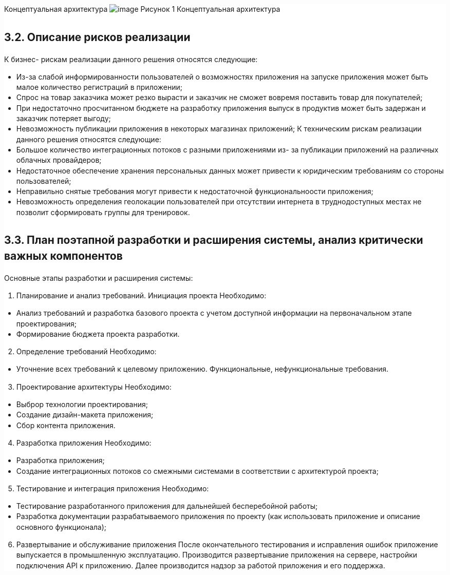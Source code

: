    Концептуальная архитектура 
![image](https://github.com/Zvezdapoimenisolnstce/Diplom/assets/166215338/74a8f329-64b4-46ae-9cf0-da7045adb854)
                          Рисунок 1 Концептуальная архитектура
## 3.2. Описание рисков реализации 

 К бизнес- рискам реализации данного решения относятся следующие:
- Из-за слабой информированности пользователей о возможностях приложения на запуске приложения  может быть малое количество регистраций в приложении;
- Спрос на товар заказчика может резко вырасти и заказчик не сможет вовремя поставить товар для покупателей;
- При недостаточно просчитанном бюджете на разработку приложения выпуск в продуктив может быть задержан и заказчик потеряет выгоду;
- Невозможность публикации приложения в некоторых магазинах приложений;
К техническим рискам реализации данного решения относятся следующие:
- Большое количество интеграционных потоков с разными приложениями из- за публикации приложений на различных облачных провайдеров;
- Недостаточное обеспечение хранения персональных данных может привести к юридическим требованиям со стороны пользователей;
- Неправильно снятые требования могут привести к недостаточной функциональноости приложения;
- Невозможность определения геолокации пользователей при отсутствии интернета в труднодоступных местах не позволит сформировать группы для тренировок.

## 3.3. План поэтапной разработки и расширения системы, анализ критически важных компонентов

Основные этапы разработки и расширения системы:
1. Планирование и анализ требований. Инициация проекта
Необходимо:
- Анализ требований и разработка  базового проекта с учетом доступной информации на первоначальном этапе проектирования; 
- Формирование бюджета проекта разработки.
2. Определение требований
Необходимо:
- Уточнение всех требований к целевому приложению.
Функциональные, нефункциональные требования.
3. Проектирование архитектуры
Необходимо:
- Выброр технологии проектирования;
- Создание дизайн-макета приложения;
- Сбор контента приложения.
4. Разработка приложения
Необходимо:
- Разработка приложения;
- Создание интеграционных потоков со смежными системами в соответствии с архитектурой проекта;
5. Тестирование и интеграция приложения
Необходимо:
- Тестирование разработанного приложения для дальнейшей бесперебойной работы;
- Разработка документации разрабатываемого приложения по проекту (как использовать приложение и описание основного функционала);
6. Развертывание и обслуживание приложения
После окончательного тестирования и исправления ошибок приложение выпускается в промышленную эксплуатацию.
Производится развертывание приложения на сервере, настройки подключения API к приложению.
Далее производится надзор за работой приложения и его поддержка.

